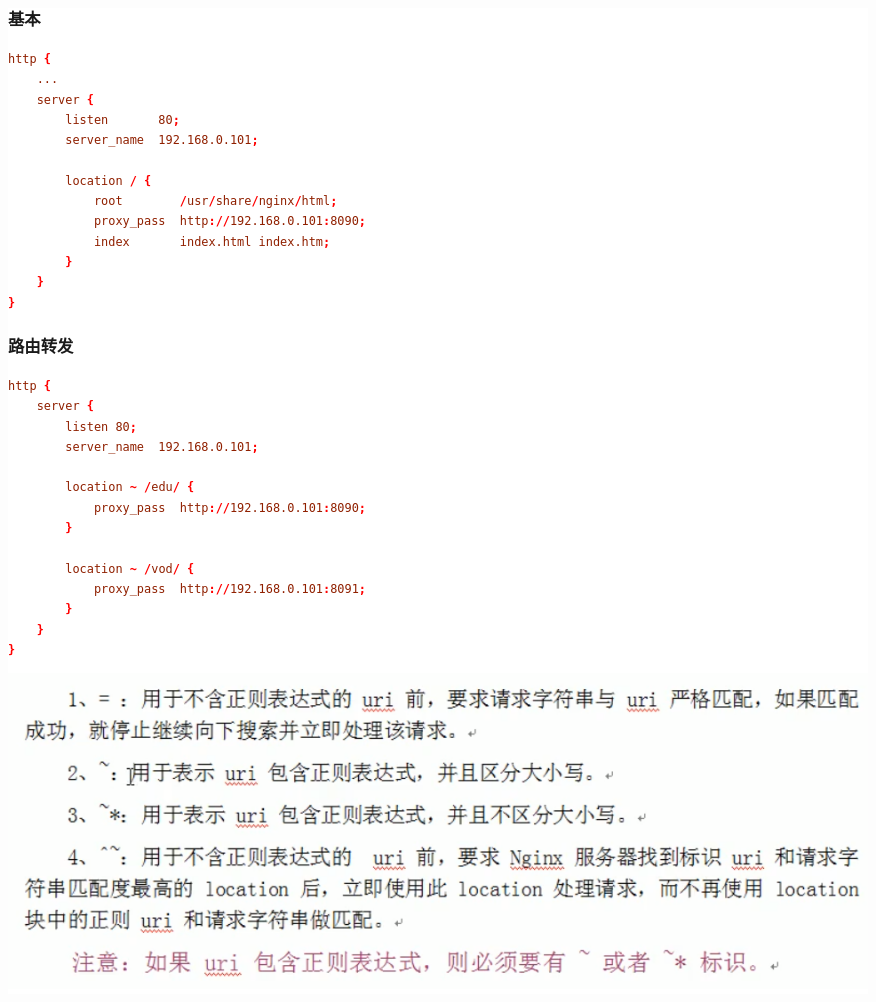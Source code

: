 
### 基本

```conf
http {
    ...
    server {
        listen       80;
        server_name  192.168.0.101;

        location / {
            root        /usr/share/nginx/html;
            proxy_pass  http://192.168.0.101:8090;
            index       index.html index.htm;
        }
    }
}
```

### 路由转发

```conf
http {
    server {
        listen 80;
        server_name  192.168.0.101;

        location ~ /edu/ {
            proxy_pass  http://192.168.0.101:8090;
        }

        location ~ /vod/ {
            proxy_pass  http://192.168.0.101:8091;
        }
    }
}
```

![img](README.assets/d6c16405930da2b8c1c624bd57ef4dec3eef4712.png) 
